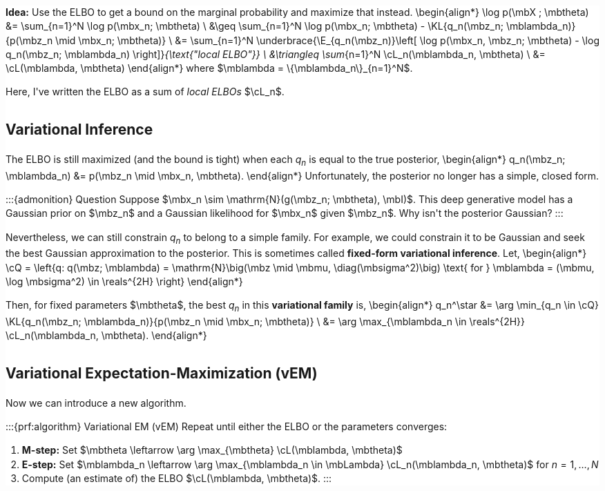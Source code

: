 **Idea:** Use the ELBO to get a bound on the marginal probability and maximize that instead.
\begin{align*}
\log p(\mbX ; \mbtheta) 
&= \sum_{n=1}^N \log p(\mbx_n; \mbtheta) \\
&\geq \sum_{n=1}^N \log p(\mbx_n; \mbtheta) - \KL{q_n(\mbz_n; \mblambda_n)}{p(\mbz_n \mid \mbx_n; \mbtheta)} \\
&= \sum_{n=1}^N \underbrace{\E_{q_n(\mbz_n)}\left[ \log p(\mbx_n, \mbz_n; \mbtheta) - \log q_n(\mbz_n; \mblambda_n) \right]}_{\text{"local ELBO"}} \\
&\triangleq \sum_{n=1}^N \cL_n(\mblambda_n, \mbtheta) \\
&= \cL(\mblambda, \mbtheta)
\end{align*}
where $\mblambda = \{\mblambda_n\}_{n=1}^N$. 

Here, I've written the ELBO as a sum of _local ELBOs_ $\cL_n$.

## Variational Inference
The ELBO is still maximized (and the bound is tight) when each $q_n$ is equal to the true posterior,
\begin{align*}
    q_n(\mbz_n; \mblambda_n) &= p(\mbz_n \mid \mbx_n, \mbtheta).
\end{align*}
Unfortunately, the posterior no longer has a simple, closed form.

:::{admonition} Question
Suppose $\mbx_n \sim \mathrm{N}(g(\mbz_n; \mbtheta), \mbI)$. This deep generative model has a Gaussian prior on $\mbz_n$ and a Gaussian likelihood for $\mbx_n$ given $\mbz_n$. Why isn't the posterior Gaussian?
:::

Nevertheless, we can still constrain $q_n$ to belong to a simple family. For example, we could constrain it to be Gaussian and seek the best Gaussian approximation to the posterior. This is sometimes called **fixed-form variational inference**. Let,
\begin{align*}
    \cQ = \left\{q: q(\mbz; \mblambda) = \mathrm{N}\big(\mbz \mid \mbmu, \diag(\mbsigma^2)\big) \text{ for } \mblambda = (\mbmu, \log \mbsigma^2) \in \reals^{2H} \right\}
\end{align*}

Then, for fixed parameters $\mbtheta$, the best $q_n$ in this **variational family** is,
\begin{align*}
    q_n^\star 
    &= \arg \min_{q_n \in \cQ} \KL{q_n(\mbz_n; \mblambda_n)}{p(\mbz_n \mid \mbx_n; \mbtheta)} \\
    &= \arg \max_{\mblambda_n \in \reals^{2H}} \cL_n(\mblambda_n, \mbtheta).
\end{align*}


## Variational Expectation-Maximization (vEM)
Now we can introduce a new algorithm.

:::{prf:algorithm} Variational EM (vEM)
Repeat until either the ELBO or the parameters converges:
1. **M-step:** Set $\mbtheta \leftarrow \arg \max_{\mbtheta} \cL(\mblambda, \mbtheta)$
2. **E-step:** Set $\mblambda_n \leftarrow \arg \max_{\mblambda_n \in \mbLambda} \cL_n(\mblambda_n, \mbtheta)$ for $n=1,\ldots,N$
3. Compute (an estimate of) the ELBO $\cL(\mblambda, \mbtheta)$.
:::
